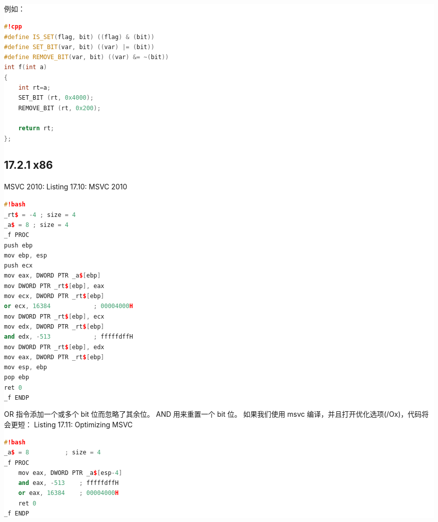 例如：

```cpp
#!cpp
#define IS_SET(flag, bit) ((flag) & (bit))
#define SET_BIT(var, bit) ((var) |= (bit))
#define REMOVE_BIT(var, bit) ((var) &= ~(bit))
int f(int a)
{
    int rt=a;
    SET_BIT (rt, 0x4000);
    REMOVE_BIT (rt, 0x200);

    return rt;
}; 
```

## 17.2.1 x86

MSVC 2010: Listing 17.10: MSVC 2010

```cpp
#!bash
_rt$ = -4 ; size = 4
_a$ = 8 ; size = 4
_f PROC
push ebp
mov ebp, esp
push ecx
mov eax, DWORD PTR _a$[ebp]
mov DWORD PTR _rt$[ebp], eax
mov ecx, DWORD PTR _rt$[ebp]
or ecx, 16384            ; 00004000H
mov DWORD PTR _rt$[ebp], ecx
mov edx, DWORD PTR _rt$[ebp]
and edx, -513            ; fffffdffH
mov DWORD PTR _rt$[ebp], edx
mov eax, DWORD PTR _rt$[ebp]
mov esp, ebp
pop ebp
ret 0
_f ENDP 
```

OR 指令添加一个或多个 bit 位而忽略了其余位。 AND 用来重置一个 bit 位。 如果我们使用 msvc 编译，并且打开优化选项(/Ox)，代码将会更短： Listing 17.11: Optimizing MSVC

```cpp
#!bash
_a$ = 8          ; size = 4
_f PROC
    mov eax, DWORD PTR _a$[esp-4]
    and eax, -513    ; fffffdffH
    or eax, 16384    ; 00004000H
    ret 0
_f ENDP 
```
